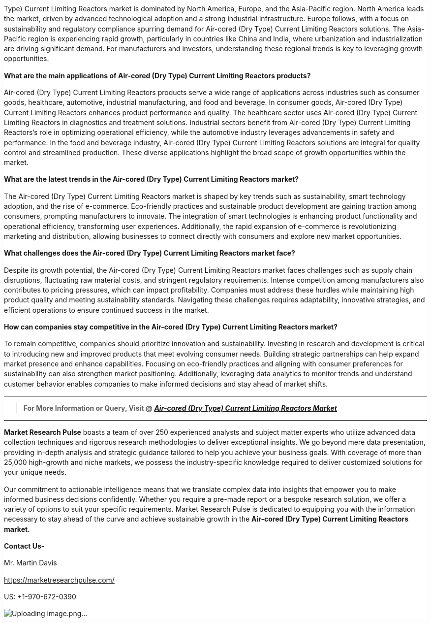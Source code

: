 Type) Current Limiting Reactors market is dominated by North America, Europe, and the Asia-Pacific region. North America leads the market, driven by advanced technological adoption and a strong industrial infrastructure. Europe follows, with a focus on sustainability and regulatory compliance spurring demand for Air-cored (Dry Type) Current Limiting Reactors solutions. The Asia-Pacific region is experiencing rapid growth, particularly in countries like China and India, where urbanization and industrialization are driving significant demand. For manufacturers and investors, understanding these regional trends is key to leveraging growth opportunities.</p><p><strong>What are the main applications of Air-cored (Dry Type) Current Limiting Reactors products?</strong></p><p>Air-cored (Dry Type) Current Limiting Reactors products serve a wide range of applications across industries such as consumer goods, healthcare, automotive, industrial manufacturing, and food and beverage. In consumer goods, Air-cored (Dry Type) Current Limiting Reactors enhances product performance and quality. The healthcare sector uses Air-cored (Dry Type) Current Limiting Reactors in diagnostics and treatment solutions. Industrial sectors benefit from Air-cored (Dry Type) Current Limiting Reactors&rsquo;s role in optimizing operational efficiency, while the automotive industry leverages advancements in safety and performance. In the food and beverage industry, Air-cored (Dry Type) Current Limiting Reactors solutions are integral for quality control and streamlined production. These diverse applications highlight the broad scope of growth opportunities within the market.</p><p><strong>What are the latest trends in the Air-cored (Dry Type) Current Limiting Reactors market?</strong></p><p>The Air-cored (Dry Type) Current Limiting Reactors market is shaped by key trends such as sustainability, smart technology adoption, and the rise of e-commerce. Eco-friendly practices and sustainable product development are gaining traction among consumers, prompting manufacturers to innovate. The integration of smart technologies is enhancing product functionality and operational efficiency, transforming user experiences. Additionally, the rapid expansion of e-commerce is revolutionizing marketing and distribution, allowing businesses to connect directly with consumers and explore new market opportunities.</p><p><strong>What challenges does the Air-cored (Dry Type) Current Limiting Reactors market face?</strong></p><p>Despite its growth potential, the Air-cored (Dry Type) Current Limiting Reactors market faces challenges such as supply chain disruptions, fluctuating raw material costs, and stringent regulatory requirements. Intense competition among manufacturers also contributes to pricing pressures, which can impact profitability. Companies must address these hurdles while maintaining high product quality and meeting sustainability standards. Navigating these challenges requires adaptability, innovative strategies, and efficient operations to ensure continued success in the market.</p><p><strong>How can companies stay competitive in the Air-cored (Dry Type) Current Limiting Reactors market?</strong></p><p>To remain competitive, companies should prioritize innovation and sustainability. Investing in research and development is critical to introducing new and improved products that meet evolving consumer needs. Building strategic partnerships can help expand market presence and enhance capabilities. Focusing on eco-friendly practices and aligning with consumer preferences for sustainability can also strengthen market positioning. Additionally, leveraging data analytics to monitor trends and understand customer behavior enables companies to make informed decisions and stay ahead of market shifts.</p><hr /><blockquote><p><strong>For More Information or Query, Visit @&nbsp;<em><a href="https://marketresearchpulse.com/report/82875/air-cored-dry-type-current-limiting-reactors-market?utm_source=Linkedin&utm_medium=027">Air-cored (Dry Type) Current Limiting Reactors Market</a></em></strong></p></blockquote><hr /><p><strong>Market Research Pulse</strong> boasts a team of over 250 experienced analysts and subject matter experts who utilize advanced data collection techniques and rigorous research methodologies to deliver exceptional insights. We go beyond mere data presentation, providing in-depth analysis and strategic guidance tailored to help you achieve your business goals. With coverage of more than 25,000 high-growth and niche markets, we possess the industry-specific knowledge required to deliver customized solutions for your unique needs.</p><p>Our commitment to actionable intelligence means that we translate complex data into insights that empower you to make informed business decisions confidently. Whether you require a pre-made report or a bespoke research solution, we offer a variety of options to suit your specific requirements. Market Research Pulse is dedicated to equipping you with the information necessary to stay ahead of the curve and achieve sustainable growth in the <strong>Air-cored (Dry Type) Current Limiting Reactors market.</strong></p><p><strong>Contact Us-</strong></p><p>Mr. Martin Davis</p><p>https://marketresearchpulse.com/</p><p>US: +1-970-672-0390</p>
![Uploading image.png…]()
